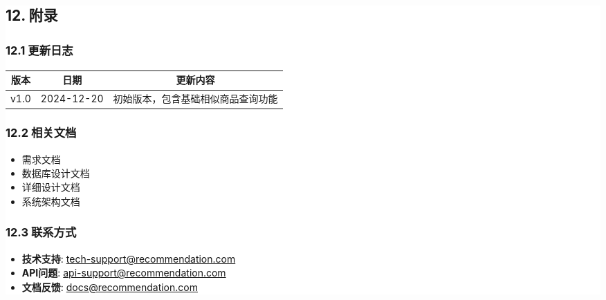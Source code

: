 ## 12. 附录

### 12.1 更新日志
| 版本 | 日期 | 更新内容 |
|------|------|----------|
| v1.0 | 2024-12-20 | 初始版本，包含基础相似商品查询功能 |

### 12.2 相关文档
- 需求文档
- 数据库设计文档
- 详细设计文档
- 系统架构文档

### 12.3 联系方式
- **技术支持**: tech-support@recommendation.com
- **API问题**: api-support@recommendation.com
- **文档反馈**: docs@recommendation.com
